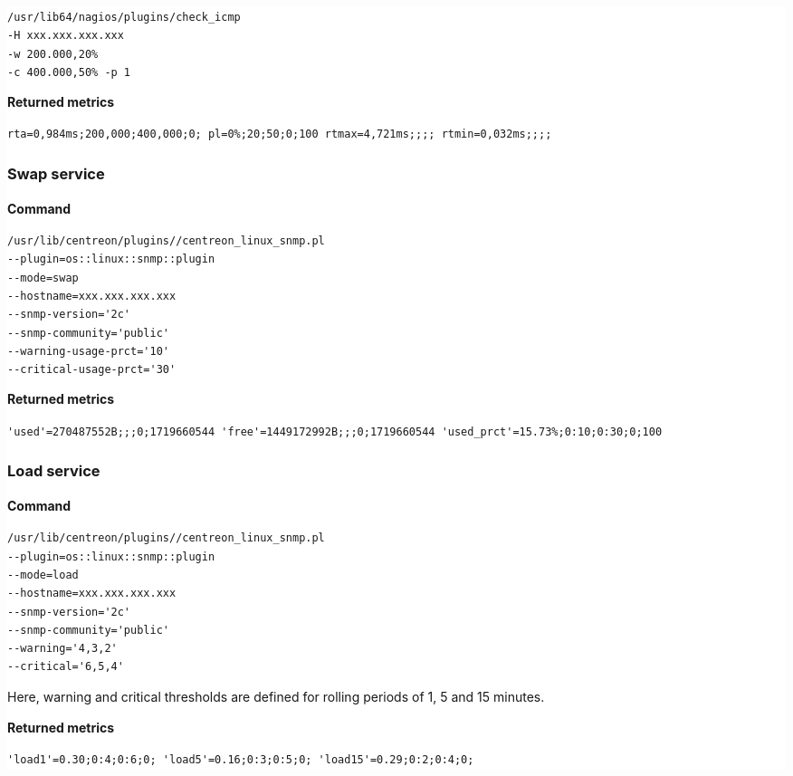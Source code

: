 ```text
/usr/lib64/nagios/plugins/check_icmp
-H xxx.xxx.xxx.xxx
-w 200.000,20%
-c 400.000,50% -p 1
```

**Returned metrics**

```text
rta=0,984ms;200,000;400,000;0; pl=0%;20;50;0;100 rtmax=4,721ms;;;; rtmin=0,032ms;;;;
```

### Swap service

**Command**

```text
/usr/lib/centreon/plugins//centreon_linux_snmp.pl
--plugin=os::linux::snmp::plugin
--mode=swap
--hostname=xxx.xxx.xxx.xxx
--snmp-version='2c'
--snmp-community='public'
--warning-usage-prct='10'
--critical-usage-prct='30'
```

**Returned metrics**

```text
'used'=270487552B;;;0;1719660544 'free'=1449172992B;;;0;1719660544 'used_prct'=15.73%;0:10;0:30;0;100
```

### Load service

**Command**

```text
/usr/lib/centreon/plugins//centreon_linux_snmp.pl
--plugin=os::linux::snmp::plugin
--mode=load
--hostname=xxx.xxx.xxx.xxx
--snmp-version='2c'
--snmp-community='public'
--warning='4,3,2'
--critical='6,5,4'
```

Here, warning and critical thresholds are defined for rolling periods of 1, 5 and 15 minutes.

**Returned metrics**

```text
'load1'=0.30;0:4;0:6;0; 'load5'=0.16;0:3;0:5;0; 'load15'=0.29;0:2;0:4;0;
```
